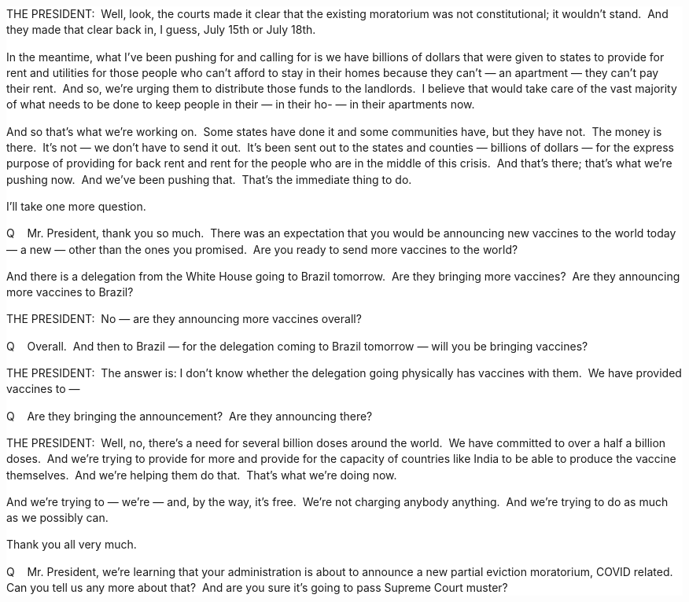THE PRESIDENT:  Well, look, the courts made it clear that the existing
moratorium was not constitutional; it wouldn’t stand.  And they made
that clear back in, I guess, July 15th or July 18th.   
  
In the meantime, what I’ve been pushing for and calling for is we have
billions of dollars that were given to states to provide for rent and
utilities for those people who can’t afford to stay in their homes
because they can’t — an apartment — they can’t pay their rent.  And so,
we’re urging them to distribute those funds to the landlords.  I believe
that would take care of the vast majority of what needs to be done to
keep people in their — in their ho- — in their apartments now.   
  
And so that’s what we’re working on.  Some states have done it and some
communities have, but they have not.  The money is there.  It’s not — we
don’t have to send it out.  It’s been sent out to the states and
counties — billions of dollars — for the express purpose of providing
for back rent and rent for the people who are in the middle of this
crisis.  And that’s there; that’s what we’re pushing now.  And we’ve
been pushing that.  That’s the immediate thing to do.  
  
I’ll take one more question.

Q    Mr. President, thank you so much.  There was an expectation that
you would be announcing new vaccines to the world today — a new — other
than the ones you promised.  Are you ready to send more vaccines to the
world?   
  
And there is a delegation from the White House going to Brazil
tomorrow.  Are they bringing more vaccines?  Are they announcing more
vaccines to Brazil?  
  
THE PRESIDENT:  No — are they announcing more vaccines overall?  
  
Q    Overall.  And then to Brazil — for the delegation coming to Brazil
tomorrow — will you be bringing vaccines?  
  
THE PRESIDENT:  The answer is: I don’t know whether the delegation going
physically has vaccines with them.  We have provided vaccines to —  
  
Q    Are they bringing the announcement?  Are they announcing there?  
  
THE PRESIDENT:  Well, no, there’s a need for several billion doses
around the world.  We have committed to over a half a billion doses. 
And we’re trying to provide for more and provide for the capacity of
countries like India to be able to produce the vaccine themselves.  And
we’re helping them do that.  That’s what we’re doing now.   
  
And we’re trying to — we’re — and, by the way, it’s free.  We’re not
charging anybody anything.  And we’re trying to do as much as we
possibly can.   
  
Thank you all very much.  
  
Q    Mr. President, we’re learning that your administration is about to
announce a new partial eviction moratorium, COVID related.  Can you tell
us any more about that?  And are you sure it’s going to pass Supreme
Court muster?
